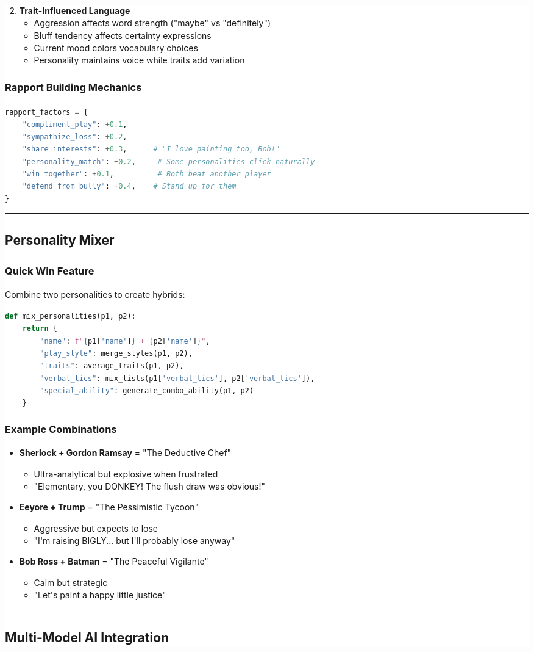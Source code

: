 2. **Trait-Influenced Language**
   - Aggression affects word strength ("maybe" vs "definitely")
   - Bluff tendency affects certainty expressions
   - Current mood colors vocabulary choices
   - Personality maintains voice while traits add variation

### Rapport Building Mechanics

```python
rapport_factors = {
    "compliment_play": +0.1,
    "sympathize_loss": +0.2,
    "share_interests": +0.3,      # "I love painting too, Bob!"
    "personality_match": +0.2,     # Some personalities click naturally
    "win_together": +0.1,          # Both beat another player
    "defend_from_bully": +0.4,    # Stand up for them
}
```

---

## Personality Mixer

### Quick Win Feature
Combine two personalities to create hybrids:

```python
def mix_personalities(p1, p2):
    return {
        "name": f"{p1['name']} + {p2['name']}",
        "play_style": merge_styles(p1, p2),
        "traits": average_traits(p1, p2),
        "verbal_tics": mix_lists(p1['verbal_tics'], p2['verbal_tics']),
        "special_ability": generate_combo_ability(p1, p2)
    }
```

### Example Combinations
- **Sherlock + Gordon Ramsay** = "The Deductive Chef"
  - Ultra-analytical but explosive when frustrated
  - "Elementary, you DONKEY! The flush draw was obvious!"

- **Eeyore + Trump** = "The Pessimistic Tycoon"  
  - Aggressive but expects to lose
  - "I'm raising BIGLY... but I'll probably lose anyway"

- **Bob Ross + Batman** = "The Peaceful Vigilante"
  - Calm but strategic
  - "Let's paint a happy little justice"

---

## Multi-Model AI Integration

